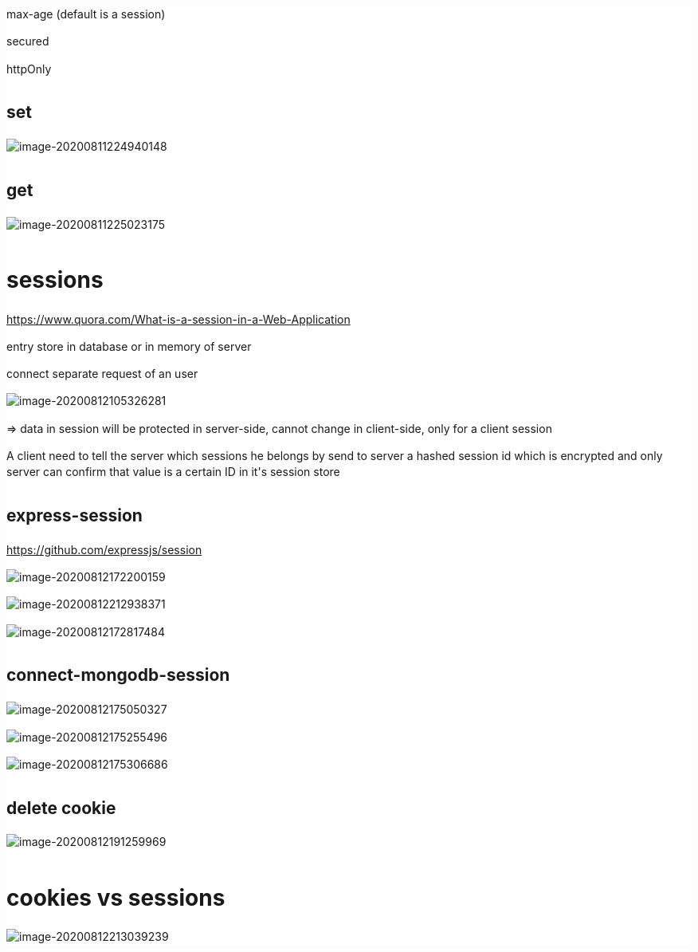max-age (default is a session)

secured

httpOnly

## set

![image-20200811224940148](assets/MVC/image-20200811224940148.png)

## get

![image-20200811225023175](assets/MVC/image-20200811225023175.png)

# sessions

https://www.quora.com/What-is-a-session-in-a-Web-Application

entry store in database or in memory of server

connect separate request of an user

![image-20200812105326281](assets/MVC/image-20200812105326281.png)

=> data in session will be protected in server-side, cannot change in client-side, only for a client session

A client need to tell the server which sessions he belongs by send to server a hashed session id which is encrypted and only server can confirm that value is a certain ID in it's session store

## express-session

https://github.com/expressjs/session

![image-20200812172200159](assets/MVC/image-20200812172200159.png)

![image-20200812212938371](assets/MVC/image-20200812212938371.png)

![image-20200812172817484](assets/MVC/image-20200812172817484.png)

## connect-mongodb-session

![image-20200812175050327](assets/MVC/image-20200812175050327.png)

![image-20200812175255496](assets/MVC/image-20200812175255496.png)

![image-20200812175306686](assets/MVC/image-20200812175306686.png)

## delete cookie

![image-20200812191259969](assets/MVC/image-20200812191259969.png)

# cookies vs sessions

![image-20200812213039239](assets/MVC/image-20200812213039239.png)